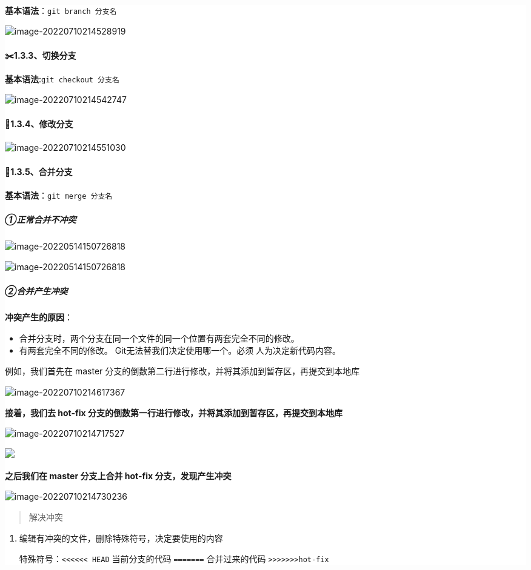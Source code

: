 **基本语法**：`git branch 分支名`

![image-20220710214528919](https://gaoziman.oss-cn-hangzhou.aliyuncs.com/img/image-20220710214528919.png)



#### ✂️1.3.3、切换分支

**基本语法**:`git checkout 分支名`

![image-20220710214542747](https://gaoziman.oss-cn-hangzhou.aliyuncs.com/img/image-20220710214542747.png)



#### 🧲1.3.4、修改分支

![image-20220710214551030](https://gaoziman.oss-cn-hangzhou.aliyuncs.com/img/image-20220710214551030.png)



#### 📍1.3.5、合并分支

**基本语法**：`git merge 分支名`

##### ①正常合并不冲突

![image-20220514150726818](https://gaoziman.oss-cn-hangzhou.aliyuncs.com/img/image-20220710214557869.png)

![image-20220514150726818](https://gaoziman.oss-cn-hangzhou.aliyuncs.com/img/image-20220710214605189.png)

##### ②合并产生冲突

**冲突产生的原因**：

- 合并分支时，两个分支在同一个文件的同一个位置有两套完全不同的修改。
- 有两套完全不同的修改。 Git无法替我们决定使用哪一个。必须 人为决定新代码内容。

例如，我们首先在 master 分支的倒数第二行进行修改，并将其添加到暂存区，再提交到本地库




![image-20220710214617367](https://gaoziman.oss-cn-hangzhou.aliyuncs.com/img/image-20220710214617367.png)

**接着，我们去 hot-fix 分支的倒数第一行进行修改，并将其添加到暂存区，再提交到本地库**

![image-20220710214717527](https://gaoziman.oss-cn-hangzhou.aliyuncs.com/img/image-20220710214717527.png)

![](https://gaoziman.oss-cn-hangzhou.aliyuncs.com/img/image-20220710214625198.png)

**之后我们在 master 分支上合并 hot-fix 分支，发现产生冲突**

![image-20220710214730236](https://gaoziman.oss-cn-hangzhou.aliyuncs.com/img/image-20220710214730236.png)

> 解决冲突

1. 编辑有冲突的文件，删除特殊符号，决定要使用的内容

   特殊符号：`<<<<<< HEAD` 当前分支的代码 `=======` 合并过来的代码 `>>>>>>>hot-fix`
